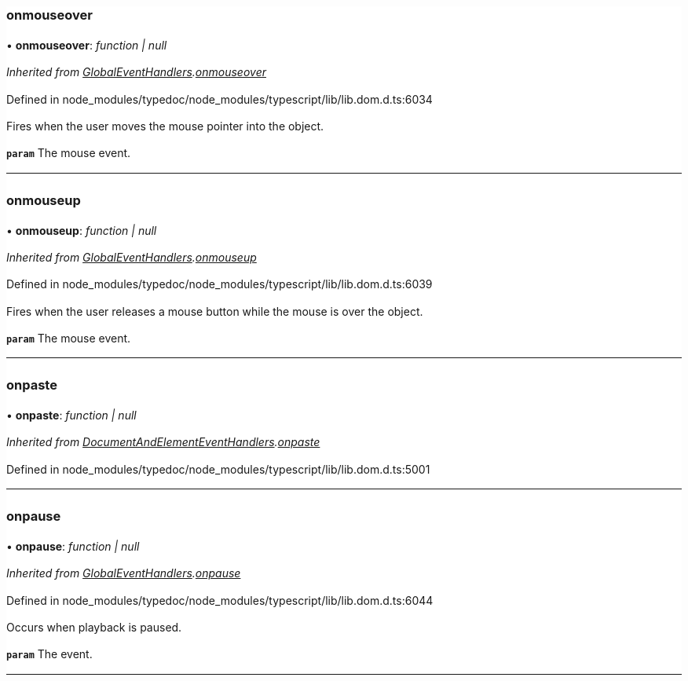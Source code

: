 ###  onmouseover

• **onmouseover**: *function | null*

*Inherited from [GlobalEventHandlers](_node_modules_typedoc_node_modules_typescript_lib_lib_dom_d_.globaleventhandlers.md).[onmouseover](_node_modules_typedoc_node_modules_typescript_lib_lib_dom_d_.globaleventhandlers.md#onmouseover)*

Defined in node_modules/typedoc/node_modules/typescript/lib/lib.dom.d.ts:6034

Fires when the user moves the mouse pointer into the object.

**`param`** The mouse event.

___

###  onmouseup

• **onmouseup**: *function | null*

*Inherited from [GlobalEventHandlers](_node_modules_typedoc_node_modules_typescript_lib_lib_dom_d_.globaleventhandlers.md).[onmouseup](_node_modules_typedoc_node_modules_typescript_lib_lib_dom_d_.globaleventhandlers.md#onmouseup)*

Defined in node_modules/typedoc/node_modules/typescript/lib/lib.dom.d.ts:6039

Fires when the user releases a mouse button while the mouse is over the object.

**`param`** The mouse event.

___

###  onpaste

• **onpaste**: *function | null*

*Inherited from [DocumentAndElementEventHandlers](_node_modules_typedoc_node_modules_typescript_lib_lib_dom_d_.documentandelementeventhandlers.md).[onpaste](_node_modules_typedoc_node_modules_typescript_lib_lib_dom_d_.documentandelementeventhandlers.md#onpaste)*

Defined in node_modules/typedoc/node_modules/typescript/lib/lib.dom.d.ts:5001

___

###  onpause

• **onpause**: *function | null*

*Inherited from [GlobalEventHandlers](_node_modules_typedoc_node_modules_typescript_lib_lib_dom_d_.globaleventhandlers.md).[onpause](_node_modules_typedoc_node_modules_typescript_lib_lib_dom_d_.globaleventhandlers.md#onpause)*

Defined in node_modules/typedoc/node_modules/typescript/lib/lib.dom.d.ts:6044

Occurs when playback is paused.

**`param`** The event.

___
